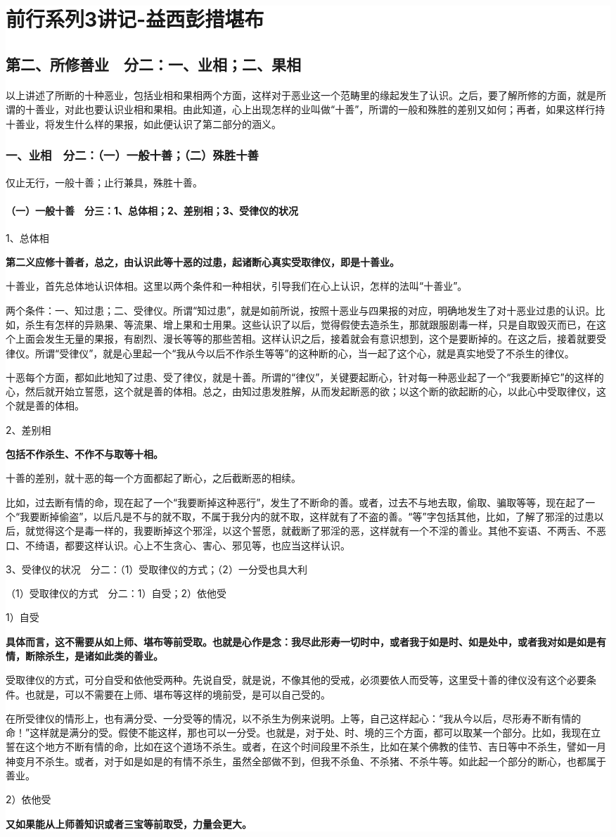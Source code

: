   
#  前行系列3讲记-益西彭措堪布
  
  
  
##  第二、所修善业　分二：一、业相；二、果相
  
  
以上讲述了所断的十种恶业，包括业相和果相两个方面，这样对于恶业这一个范畴里的缘起发生了认识。之后，要了解所修的方面，就是所谓的十善业，对此也要认识业相和果相。由此知道，心上出现怎样的业叫做“十善”，所谓的一般和殊胜的差别又如何；再者，如果这样行持十善业，将发生什么样的果报，如此便认识了第二部分的涵义。
  
###  一、业相　分二：（一）一般十善；（二）殊胜十善
  
  
仅止无行，一般十善；止行兼具，殊胜十善。
  
####  （一）一般十善　分三：1、总体相；2、差别相；3、受律仪的状况
  
  
1、总体相
  
**第二义应修十善者，总之，由认识此等十恶的过患，起诸断心真实受取律仪，即是十善业。**
  
十善业，首先总体地认识体相。这里以两个条件和一种相状，引导我们在心上认识，怎样的法叫“十善业”。
  
两个条件：一、知过患；二、受律仪。所谓“知过患”，就是如前所说，按照十恶业与四果报的对应，明确地发生了对十恶业过患的认识。比如，杀生有怎样的异熟果、等流果、增上果和士用果。这些认识了以后，觉得假使去造杀生，那就跟服剧毒一样，只是自取毁灭而已，在这个上面会发生无量的果报，有剧烈、漫长等等的那些苦相。这样认识之后，接着就会有意识想到，这个是要断掉的。在这之后，接着就要受律仪。所谓“受律仪”，就是心里起一个“我从今以后不作杀生等等”的这种断的心，当一起了这个心，就是真实地受了不杀生的律仪。
  
十恶每个方面，都如此地知了过患、受了律仪，就是十善。所谓的“律仪”，关键要起断心，针对每一种恶业起了一个“我要断掉它”的这样的心，然后就开始立誓愿，这个就是善的体相。总之，由知过患发胜解，从而发起断恶的欲；以这个断的欲起断的心，以此心中受取律仪，这个就是善的体相。
  
2、差别相
  
**包括不作杀生、不作不与取等十相。**
  
十善的差别，就十恶的每一个方面都起了断心，之后截断恶的相续。
  
比如，过去断有情的命，现在起了一个“我要断掉这种恶行”，发生了不断命的善。或者，过去不与地去取，偷取、骗取等等，现在起了一个“我要断掉偷盗”，以后凡是不与的就不取，不属于我分内的就不取，这样就有了不盗的善。“等”字包括其他，比如，了解了邪淫的过患以后，就觉得这个是毒一样的，我要断掉这个邪淫，以这个誓愿，就截断了邪淫的恶，这样就有一个不淫的善业。其他不妄语、不两舌、不恶口、不绮语，都要这样认识。心上不生贪心、害心、邪见等，也应当这样认识。
  
3、受律仪的状况　分二：（1）受取律仪的方式；（2）一分受也具大利
  
（1）受取律仪的方式　分二：1）自受；2）依他受
  
1）自受
  
**具体而言，这不需要从如上师、堪布等前受取。也就是心作是念：我尽此形寿一切时中，或者我于如是时、如是处中，或者我对如是如是有情，断除杀生，是诸如此类的善业。**
  
受取律仪的方式，可分自受和依他受两种。先说自受，就是说，不像其他的受戒，必须要依人而受等，这里受十善的律仪没有这个必要条件。也就是，可以不需要在上师、堪布等这样的境前受，是可以自己受的。
  
在所受律仪的情形上，也有满分受、一分受等的情况，以不杀生为例来说明。上等，自己这样起心：“我从今以后，尽形寿不断有情的命！”这样就是满分的受。假使不能这样，那也可以一分受。也就是，对于处、时、境的三个方面，都可以取某一个部分。比如，我现在立誓在这个地方不断有情的命，比如在这个道场不杀生。或者，在这个时间段里不杀生，比如在某个佛教的佳节、吉日等中不杀生，譬如一月神变月不杀生。或者，对于如是如是的有情不杀生，虽然全部做不到，但我不杀鱼、不杀猪、不杀牛等。如此起一个部分的断心，也都属于善业。
  
2）依他受
  
**又如果能从上师善知识或者三宝等前取受，力量会更大。**
  